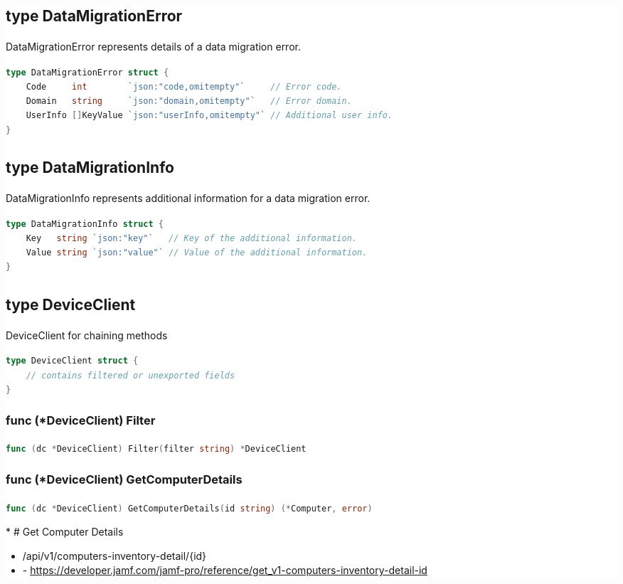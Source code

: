 <a name="DataMigrationError"></a>
## type DataMigrationError

DataMigrationError represents details of a data migration error.

```go
type DataMigrationError struct {
    Code     int        `json:"code,omitempty"`     // Error code.
    Domain   string     `json:"domain,omitempty"`   // Error domain.
    UserInfo []KeyValue `json:"userInfo,omitempty"` // Additional user info.
}
```

<a name="DataMigrationInfo"></a>
## type DataMigrationInfo

DataMigrationInfo represents additional information for a data migration error.

```go
type DataMigrationInfo struct {
    Key   string `json:"key"`   // Key of the additional information.
    Value string `json:"value"` // Value of the additional information.
}
```

<a name="DeviceClient"></a>
## type DeviceClient

DeviceClient for chaining methods

```go
type DeviceClient struct {
    // contains filtered or unexported fields
}
```

<a name="DeviceClient.Filter"></a>
### func \(\*DeviceClient\) Filter

```go
func (dc *DeviceClient) Filter(filter string) *DeviceClient
```



<a name="DeviceClient.GetComputerDetails"></a>
### func \(\*DeviceClient\) GetComputerDetails

```go
func (dc *DeviceClient) GetComputerDetails(id string) (*Computer, error)
```

\* \# Get Computer Details

- /api/v1/computers\-inventory\-detail/\{id\}
- \- https://developer.jamf.com/jamf-pro/reference/get_v1-computers-inventory-detail-id

